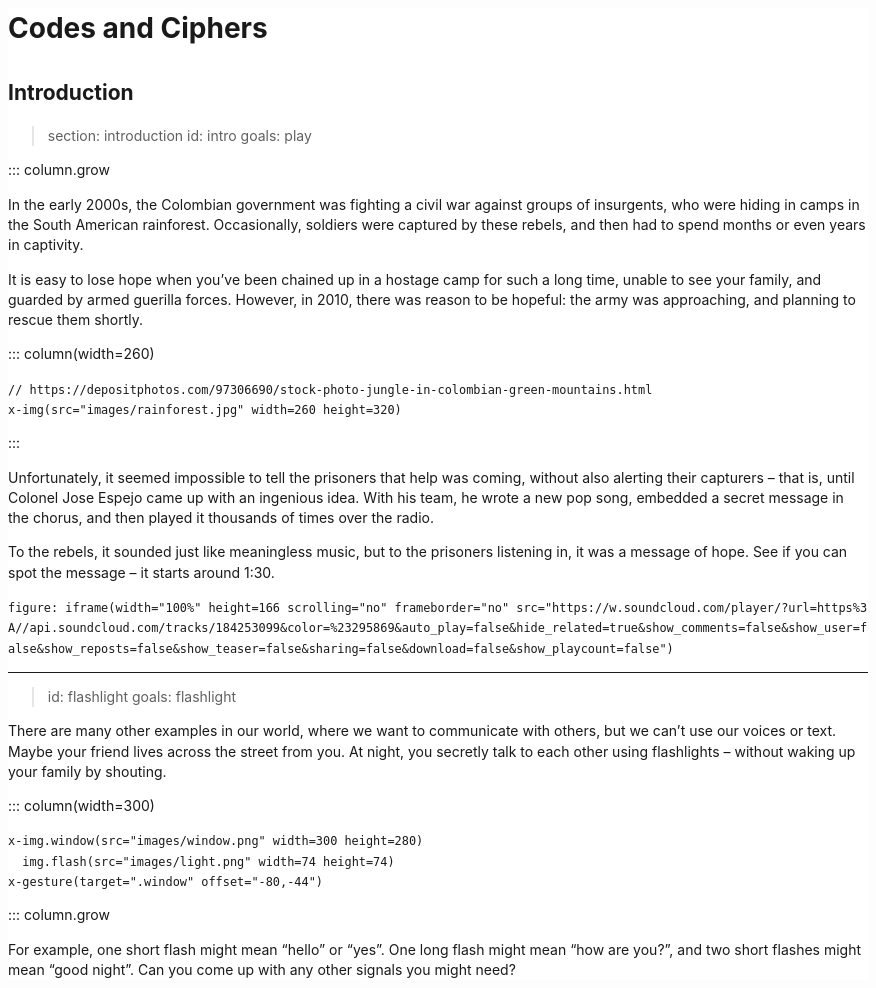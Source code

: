 # Codes and Ciphers

## Introduction

> section: introduction
> id: intro
> goals: play

::: column.grow

In the early 2000s, the Colombian government was fighting a civil war against groups of insurgents,
who were hiding in camps in the South American rainforest. Occasionally, soldiers were captured by
these rebels, and then had to spend months or even years in captivity.

It is easy to lose hope when you’ve been chained up in a hostage camp for such a long time, unable
to see your family, and guarded by armed guerilla forces. However, in 2010, there was reason to
be hopeful: the army was approaching, and planning to rescue them shortly.

::: column(width=260)

    // https://depositphotos.com/97306690/stock-photo-jungle-in-colombian-green-mountains.html
    x-img(src="images/rainforest.jpg" width=260 height=320)

:::

Unfortunately, it seemed impossible to tell the prisoners that help was coming, without also
alerting their capturers – that is, until Colonel Jose Espejo came up with an ingenious idea. With
his team, he wrote a new pop song, embedded a secret message in the chorus, and then played it
thousands of times over the radio.

To the rebels, it sounded just like meaningless music, but to the prisoners listening in, it was a
message of hope. See if you can spot the message – it starts around 1:30.

    figure: iframe(width="100%" height=166 scrolling="no" frameborder="no" src="https://w.soundcloud.com/player/?url=https%3A//api.soundcloud.com/tracks/184253099&color=%23295869&auto_play=false&hide_related=true&show_comments=false&show_user=false&show_reposts=false&show_teaser=false&sharing=false&download=false&show_playcount=false")


---
> id: flashlight
> goals: flashlight

There are many other examples in our world, where we want to communicate with others, but we can’t
use our voices or text. Maybe your friend lives across the street from you. At night, you secretly
talk to each other using flashlights – without waking up your family by shouting.

::: column(width=300)

    x-img.window(src="images/window.png" width=300 height=280)
      img.flash(src="images/light.png" width=74 height=74)
    x-gesture(target=".window" offset="-80,-44")

::: column.grow

For example, one short flash might mean “hello” or “yes”. One long flash might mean “how are you?”,
and two short flashes might mean “good night”. Can you come up with any other signals you might
need?
